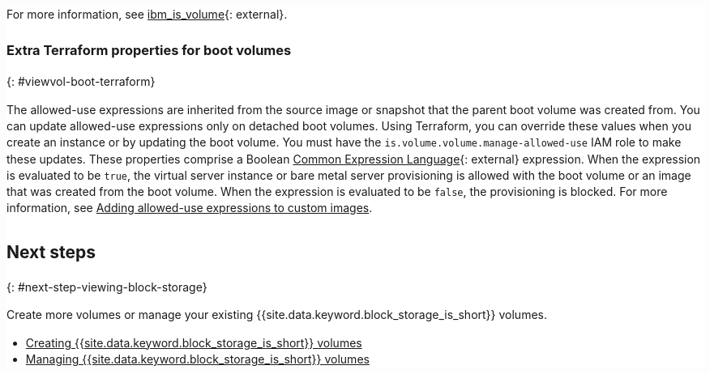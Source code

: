 For more information, see [ibm_is_volume](https://registry.terraform.io/providers/IBM-Cloud/ibm/latest/docs/data-sources/is_volume){: external}.

### Extra Terraform properties for boot volumes
{: #viewvol-boot-terraform}

The allowed-use expressions are inherited from the source image or snapshot that the parent boot volume was created from. You can update allowed-use expressions only on detached boot volumes. Using Terraform, you can override these values when you create an instance or by updating the boot volume. You must have the `is.volume.volume.manage-allowed-use` IAM role to make these updates. These properties comprise a Boolean [Common Expression Language](https://github.com/google/cel-spec/blob/master/doc/langdef.md){: external} expression. When the expression is evaluated to be `true`, the virtual server instance or bare metal server provisioning is allowed with the boot volume or an image that was created from the boot volume. When the expression is evaluated to be `false`, the provisioning is blocked. For more information, see [Adding allowed-use expressions to custom images](/docs/vpc?topic=vpc-custom-image-allowed-use-expressions&interface=ui).

## Next steps
{: #next-step-viewing-block-storage}

Create more volumes or manage your existing {{site.data.keyword.block_storage_is_short}} volumes.

* [Creating {{site.data.keyword.block_storage_is_short}} volumes](/docs/vpc?topic=vpc-creating-block-storage)
* [Managing {{site.data.keyword.block_storage_is_short}} volumes](/docs/vpc?topic=vpc-managing-block-storage)
